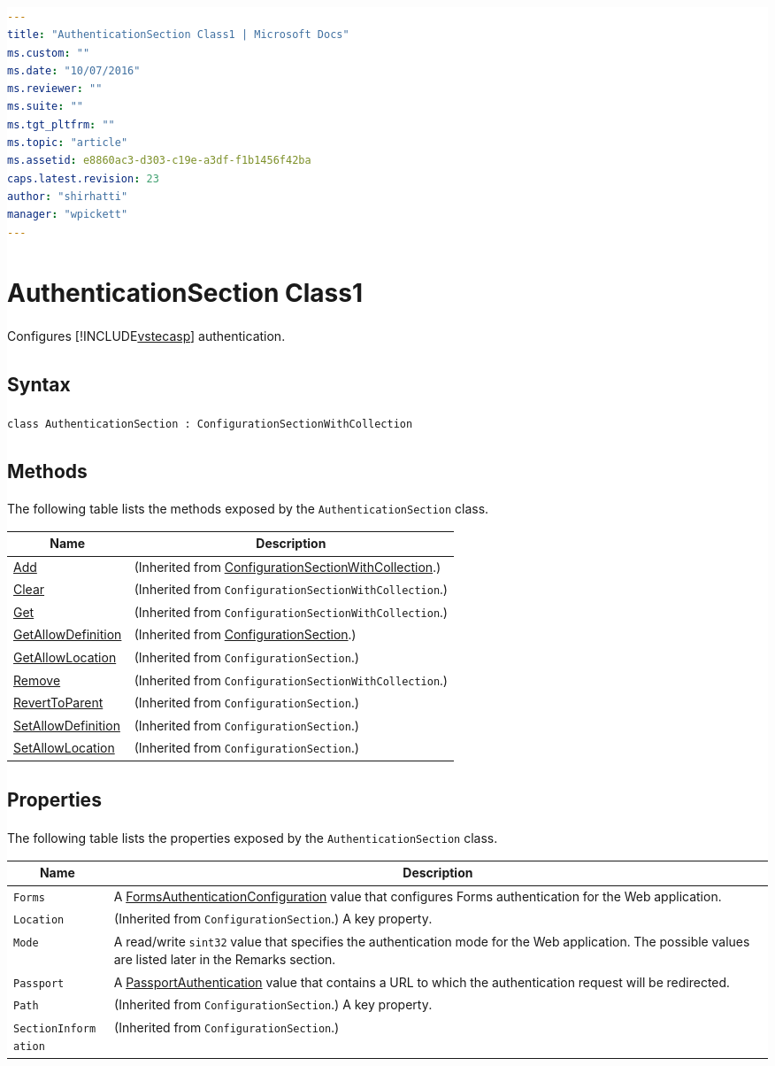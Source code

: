 ```yaml
---
title: "AuthenticationSection Class1 | Microsoft Docs"
ms.custom: ""
ms.date: "10/07/2016"
ms.reviewer: ""
ms.suite: ""
ms.tgt_pltfrm: ""
ms.topic: "article"
ms.assetid: e8860ac3-d303-c19e-a3df-f1b1456f42ba
caps.latest.revision: 23
author: "shirhatti"
manager: "wpickett"
---
```

# AuthenticationSection Class1
Configures [!INCLUDE[vstecasp](../wmi-provider/includes/vstecasp-md.md)] authentication.  
  
## Syntax  
  
```vbs  
class AuthenticationSection : ConfigurationSectionWithCollection  
```  
  
## Methods  
 The following table lists the methods exposed by the `AuthenticationSection` class.  
  
|Name|Description|  
|----------|-----------------|  
|[Add](../wmi-provider/configurationsectionwithcollection-add-method.md)|(Inherited from [ConfigurationSectionWithCollection](../wmi-provider/configurationsectionwithcollection-class.md).)|  
|[Clear](../wmi-provider/configurationsectionwithcollection-clear-method.md)|(Inherited from `ConfigurationSectionWithCollection`.)|  
|[Get](../wmi-provider/configurationsectionwithcollection-get-method.md)|(Inherited from `ConfigurationSectionWithCollection`.)|  
|[GetAllowDefinition](../wmi-provider/configurationsection-getallowdefinition-method.md)|(Inherited from [ConfigurationSection](../wmi-provider/configurationsection-class.md).)|  
|[GetAllowLocation](../wmi-provider/configurationsection-getallowlocation-method.md)|(Inherited from `ConfigurationSection`.)|  
|[Remove](../wmi-provider/configurationsectionwithcollection-remove-method.md)|(Inherited from `ConfigurationSectionWithCollection`.)|  
|[RevertToParent](../wmi-provider/configurationsection-reverttoparent-method.md)|(Inherited from `ConfigurationSection`.)|  
|[SetAllowDefinition](../wmi-provider/configurationsection-setallowdefinition-method.md)|(Inherited from `ConfigurationSection`.)|  
|[SetAllowLocation](../wmi-provider/configurationsection-setallowlocation-method.md)|(Inherited from `ConfigurationSection`.)|  
  
## Properties  
 The following table lists the properties exposed by the `AuthenticationSection` class.  
  
|Name|Description|  
|----------|-----------------|  
|`Forms`|A [FormsAuthenticationConfiguration](../wmi-provider/formsauthenticationconfiguration-class.md) value that configures Forms authentication for the Web application.|  
|`Location`|(Inherited from `ConfigurationSection`.) A key property.|  
|`Mode`|A read/write `sint32` value that specifies the authentication mode for the Web application. The possible values are listed later in the Remarks section.|  
|`Passport`|A [PassportAuthentication](../wmi-provider/passportauthentication-class.md) value that contains a URL to which the authentication request will be redirected.|  
|`Path`|(Inherited from `ConfigurationSection`.) A key property.|  
|`SectionInformation`|(Inherited from `ConfigurationSection`.)|  
  